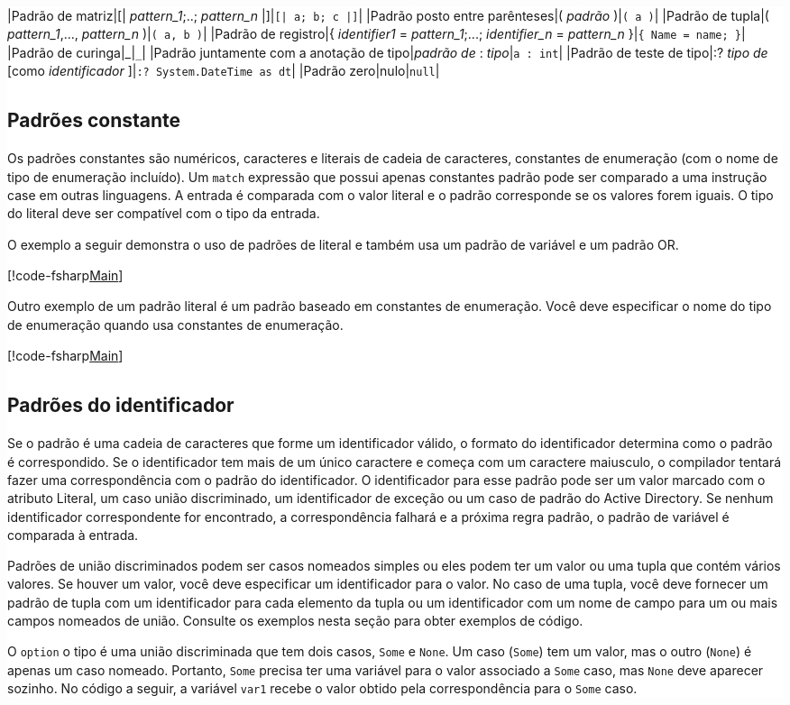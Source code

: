 |Padrão de matriz|[&#124; *pattern_1*;..; *pattern_n* &#124;]|<code>[&#124; a; b; c &#124;]</code>|
|Padrão posto entre parênteses|( *padrão* )|`( a )`|
|Padrão de tupla|( *pattern_1*,..., *pattern_n* )|`( a, b )`|
|Padrão de registro|{ *identifier1* = *pattern_1*;...; *identifier_n* = *pattern_n* }|`{ Name = name; }`|
|Padrão de curinga|_|`_`|
|Padrão juntamente com a anotação de tipo|*padrão de* : *tipo*|`a : int`|
|Padrão de teste de tipo|:? *tipo de* [como *identificador* ]|`:? System.DateTime as dt`|
|Padrão zero|nulo|`null`|

## <a name="constant-patterns"></a>Padrões constante

Os padrões constantes são numéricos, caracteres e literais de cadeia de caracteres, constantes de enumeração (com o nome de tipo de enumeração incluído). Um `match` expressão que possui apenas constantes padrão pode ser comparado a uma instrução case em outras linguagens. A entrada é comparada com o valor literal e o padrão corresponde se os valores forem iguais. O tipo do literal deve ser compatível com o tipo da entrada.

O exemplo a seguir demonstra o uso de padrões de literal e também usa um padrão de variável e um padrão OR.

[!code-fsharp[Main](../../../samples/snippets/fsharp/lang-ref-2/snippet4801.fs)]

Outro exemplo de um padrão literal é um padrão baseado em constantes de enumeração. Você deve especificar o nome do tipo de enumeração quando usa constantes de enumeração.

[!code-fsharp[Main](../../../samples/snippets/fsharp/lang-ref-2/snippet4802.fs)]

## <a name="identifier-patterns"></a>Padrões do identificador

Se o padrão é uma cadeia de caracteres que forme um identificador válido, o formato do identificador determina como o padrão é correspondido. Se o identificador tem mais de um único caractere e começa com um caractere maiusculo, o compilador tentará fazer uma correspondência com o padrão do identificador. O identificador para esse padrão pode ser um valor marcado com o atributo Literal, um caso união discriminado, um identificador de exceção ou um caso de padrão do Active Directory. Se nenhum identificador correspondente for encontrado, a correspondência falhará e a próxima regra padrão, o padrão de variável é comparada à entrada.

Padrões de união discriminados podem ser casos nomeados simples ou eles podem ter um valor ou uma tupla que contém vários valores. Se houver um valor, você deve especificar um identificador para o valor. No caso de uma tupla, você deve fornecer um padrão de tupla com um identificador para cada elemento da tupla ou um identificador com um nome de campo para um ou mais campos nomeados de união. Consulte os exemplos nesta seção para obter exemplos de código.

O `option` o tipo é uma união discriminada que tem dois casos, `Some` e `None`. Um caso (`Some`) tem um valor, mas o outro (`None`) é apenas um caso nomeado. Portanto, `Some` precisa ter uma variável para o valor associado a `Some` caso, mas `None` deve aparecer sozinho. No código a seguir, a variável `var1` recebe o valor obtido pela correspondência para o `Some` caso.
